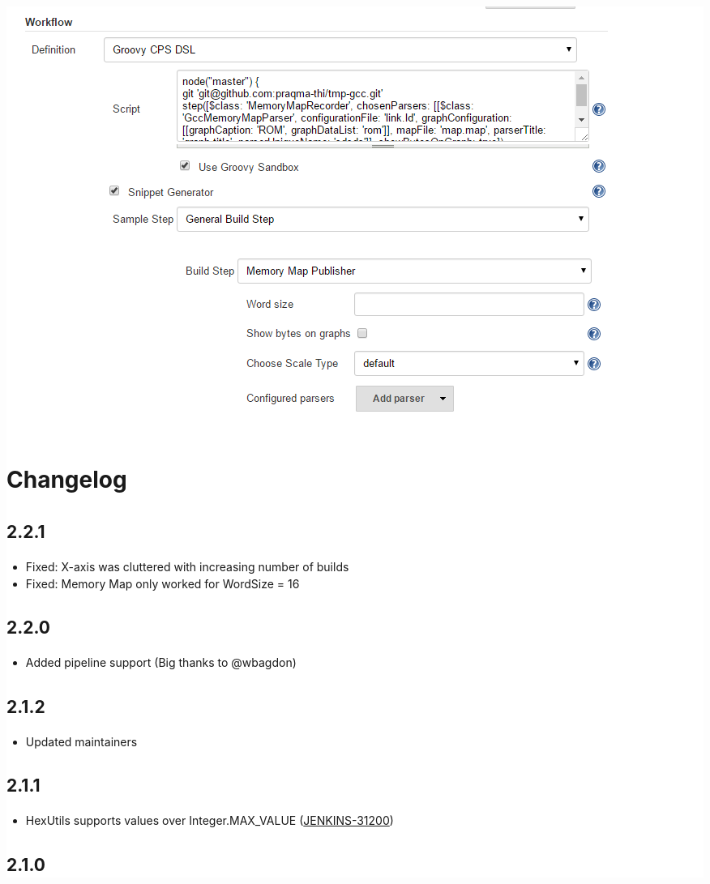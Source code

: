 ![](docs/images/snippet-gen.png)

# Changelog

## 2.2.1

-   Fixed: X-axis was cluttered with increasing number of builds
-   Fixed: Memory Map only worked for WordSize = 16

## 2.2.0

-   Added pipeline support (Big thanks to @wbagdon)

## 2.1.2

-   Updated maintainers

## 2.1.1

-   HexUtils supports values over Integer.MAX\_VALUE
    ([JENKINS-31200](https://issues.jenkins-ci.org/browse/JENKINS-31200))

## 2.1.0
